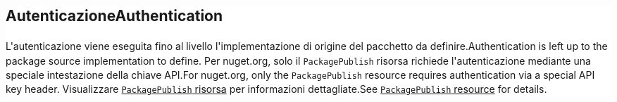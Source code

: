 ## <a name="authentication"></a><span data-ttu-id="3e0a5-221">Autenticazione</span><span class="sxs-lookup"><span data-stu-id="3e0a5-221">Authentication</span></span>

<span data-ttu-id="3e0a5-222">L'autenticazione viene eseguita fino al livello l'implementazione di origine del pacchetto da definire.</span><span class="sxs-lookup"><span data-stu-id="3e0a5-222">Authentication is left up to the package source implementation to define.</span></span> <span data-ttu-id="3e0a5-223">Per nuget.org, solo il `PackagePublish` risorsa richiede l'autenticazione mediante una speciale intestazione della chiave API.</span><span class="sxs-lookup"><span data-stu-id="3e0a5-223">For nuget.org, only the `PackagePublish` resource requires authentication via a special API key header.</span></span> <span data-ttu-id="3e0a5-224">Visualizzare [ `PackagePublish` risorsa](package-publish-resource.md) per informazioni dettagliate.</span><span class="sxs-lookup"><span data-stu-id="3e0a5-224">See [`PackagePublish` resource](package-publish-resource.md) for details.</span></span>
